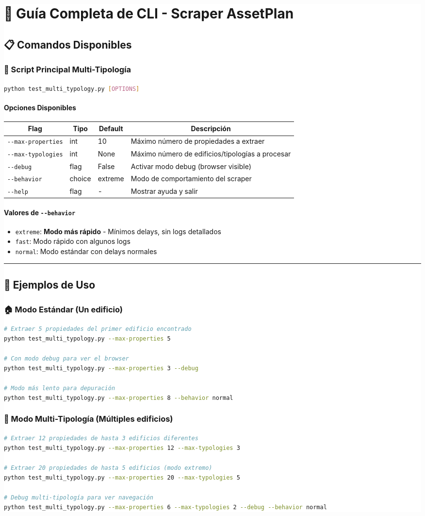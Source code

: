 # 🔧 Guía Completa de CLI - Scraper AssetPlan

## 📋 Comandos Disponibles

### 🚀 Script Principal Multi-Tipología

```bash
python test_multi_typology.py [OPTIONS]
```

#### Opciones Disponibles

| Flag | Tipo | Default | Descripción |
|------|------|---------|-------------|
| `--max-properties` | int | 10 | Máximo número de propiedades a extraer |
| `--max-typologies` | int | None | Máximo número de edificios/tipologías a procesar |
| `--debug` | flag | False | Activar modo debug (browser visible) |
| `--behavior` | choice | extreme | Modo de comportamiento del scraper |
| `--help` | flag | - | Mostrar ayuda y salir |

#### Valores de `--behavior`

- `extreme`: **Modo más rápido** - Mínimos delays, sin logs detallados
- `fast`: Modo rápido con algunos logs
- `normal`: Modo estándar con delays normales

---

## 📖 Ejemplos de Uso

### 🏠 Modo Estándar (Un edificio)

```bash
# Extraer 5 propiedades del primer edificio encontrado
python test_multi_typology.py --max-properties 5

# Con modo debug para ver el browser
python test_multi_typology.py --max-properties 3 --debug

# Modo más lento para depuración
python test_multi_typology.py --max-properties 8 --behavior normal
```

### 🏢 Modo Multi-Tipología (Múltiples edificios)

```bash
# Extraer 12 propiedades de hasta 3 edificios diferentes
python test_multi_typology.py --max-properties 12 --max-typologies 3

# Extraer 20 propiedades de hasta 5 edificios (modo extremo)
python test_multi_typology.py --max-properties 20 --max-typologies 5

# Debug multi-tipología para ver navegación
python test_multi_typology.py --max-properties 6 --max-typologies 2 --debug --behavior normal
```
